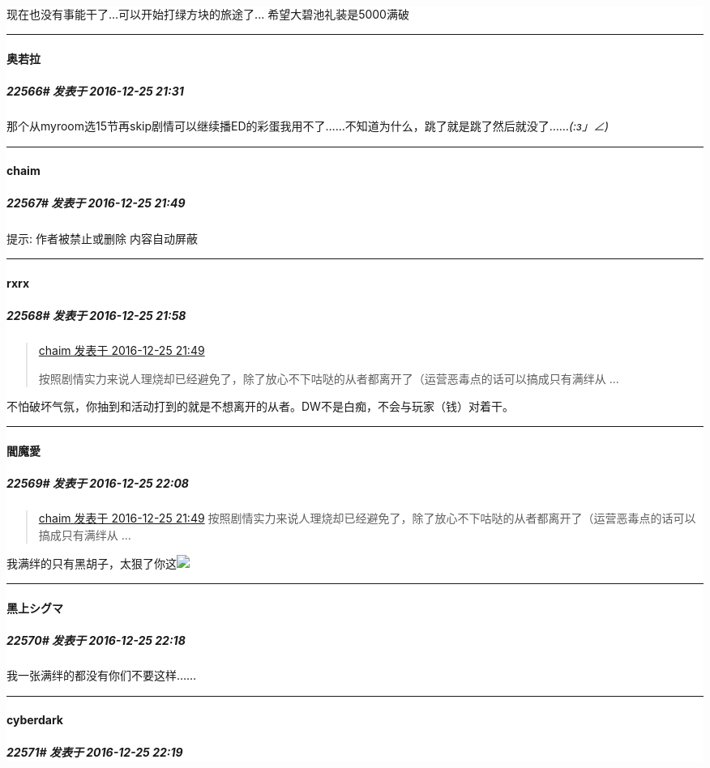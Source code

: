 
现在也没有事能干了...可以开始打绿方块的旅途了... 希望大碧池礼装是5000满破


*****

####  奥若拉  
##### 22566#       发表于 2016-12-25 21:31


那个从myroom选15节再skip剧情可以继续播ED的彩蛋我用不了……不知道为什么，跳了就是跳了然后就没了……_(:з」∠)_


*****

####  chaim  
##### 22567#       发表于 2016-12-25 21:49

提示: 作者被禁止或删除 内容自动屏蔽


*****

####  rxrx  
##### 22568#       发表于 2016-12-25 21:58


<blockquote><a href="httphttps://bbs.saraba1st.com/2b/forum.php?mod=redirect&amp;goto=findpost&amp;pid=34598661&amp;ptid=1085254" target="_blank">chaim 发表于 2016-12-25 21:49</a>

按照剧情实力来说人理烧却已经避免了，除了放心不下咕哒的从者都离开了（运营恶毒点的话可以搞成只有满绊从 ...</blockquote>
不怕破坏气氛，你抽到和活动打到的就是不想离开的从者。DW不是白痴，不会与玩家（钱）对着干。


*****

####  閻魔愛  
##### 22569#       发表于 2016-12-25 22:08


<blockquote><a href="httphttps://bbs.saraba1st.com/2b/forum.php?mod=redirect&amp;amp;goto=findpost&amp;amp;pid=34598661&amp;amp;ptid=1085254" target="_blank">chaim 发表于 2016-12-25 21:49</a>
按照剧情实力来说人理烧却已经避免了，除了放心不下咕哒的从者都离开了（运营恶毒点的话可以搞成只有满绊从 ...</blockquote>
我满绊的只有黑胡子，太狠了你这<img src="https://static.saraba1st.com/image/smiley/face/114.gif" referrerpolicy="no-referrer">


*****

####  黑上シグマ  
##### 22570#       发表于 2016-12-25 22:18


我一张满绊的都没有你们不要这样……


*****

####  cyberdark  
##### 22571#       发表于 2016-12-25 22:19
